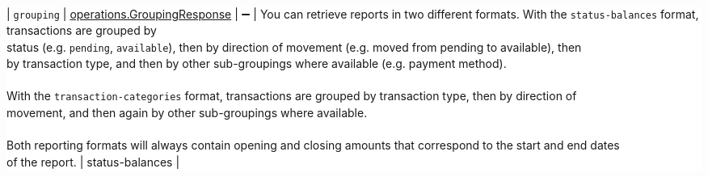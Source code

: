 | `grouping`                                                                                                                                                                                                                                                                                                                                                                                                                                                                                                                                                                                                                                                                                                                                                                                                                                                                                                                                                                                                                                                                               | [operations.GroupingResponse](../../models/operations/groupingresponse.md)                                                                                                                                                                                                                                                                                                                                                                                                                                                                                                                                                                                                                                                                                                                                                                                                                                                                                                                                                                                                               | :heavy_minus_sign:                                                                                                                                                                                                                                                                                                                                                                                                                                                                                                                                                                                                                                                                                                                                                                                                                                                                                                                                                                                                                                                                       | You can retrieve reports in two different formats. With the `status-balances` format, transactions are grouped by<br/>status (e.g. `pending`, `available`), then by direction of movement (e.g. moved from pending to available), then<br/>by transaction type, and then by other sub-groupings where available (e.g. payment method).<br/><br/>With the `transaction-categories` format, transactions are grouped by transaction type, then by direction of<br/>movement, and then again by other sub-groupings where available.<br/><br/>Both reporting formats will always contain opening and closing amounts that correspond to the start and end dates<br/>of the report.                                                                                                                                                                                                                                                                                                                                                                                                          | status-balances                                                                                                                                                                                                                                                                                                                                                                                                                                                                                                                                                                                                                                                                                                                                                                                                                                                                                                                                                                                                                                                                          |